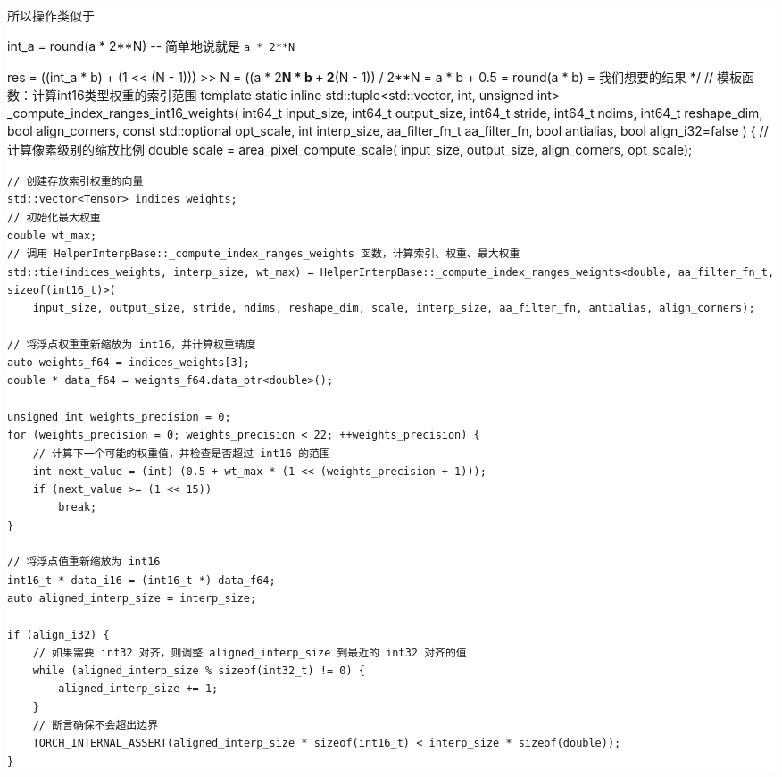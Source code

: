   所以操作类似于

  int_a = round(a * 2**N)  -- 简单地说就是 `a * 2**N`

  res = ((int_a * b) + (1 << (N - 1))) >> N
      = ((a * 2**N * b + 2**(N - 1)) / 2**N
      = a * b + 0.5
      = round(a * b)
      = 我们想要的结果
  */
  // 模板函数：计算int16类型权重的索引范围
  template <typename aa_filter_fn_t>
  static inline std::tuple<std::vector<Tensor>, int, unsigned int> _compute_index_ranges_int16_weights(
    int64_t input_size, int64_t output_size, int64_t stride, int64_t ndims,
    int64_t reshape_dim, bool align_corners, const std::optional<double> opt_scale,
    int interp_size, aa_filter_fn_t aa_filter_fn, bool antialias, bool align_i32=false
  ) {
    // 计算像素级别的缩放比例
    double scale = area_pixel_compute_scale<double>(
        input_size, output_size, align_corners, opt_scale);

    // 创建存放索引权重的向量
    std::vector<Tensor> indices_weights;
    // 初始化最大权重
    double wt_max;
    // 调用 HelperInterpBase::_compute_index_ranges_weights 函数，计算索引、权重、最大权重
    std::tie(indices_weights, interp_size, wt_max) = HelperInterpBase::_compute_index_ranges_weights<double, aa_filter_fn_t, sizeof(int16_t)>(
        input_size, output_size, stride, ndims, reshape_dim, scale, interp_size, aa_filter_fn, antialias, align_corners);

    // 将浮点权重重新缩放为 int16，并计算权重精度
    auto weights_f64 = indices_weights[3];
    double * data_f64 = weights_f64.data_ptr<double>();

    unsigned int weights_precision = 0;
    for (weights_precision = 0; weights_precision < 22; ++weights_precision) {
        // 计算下一个可能的权重值，并检查是否超过 int16 的范围
        int next_value = (int) (0.5 + wt_max * (1 << (weights_precision + 1)));
        if (next_value >= (1 << 15))
            break;
    }

    // 将浮点值重新缩放为 int16
    int16_t * data_i16 = (int16_t *) data_f64;
    auto aligned_interp_size = interp_size;

    if (align_i32) {
        // 如果需要 int32 对齐，则调整 aligned_interp_size 到最近的 int32 对齐的值
        while (aligned_interp_size % sizeof(int32_t) != 0) {
            aligned_interp_size += 1;
        }
        // 断言确保不会超出边界
        TORCH_INTERNAL_ASSERT(aligned_interp_size * sizeof(int16_t) < interp_size * sizeof(double));
    }
